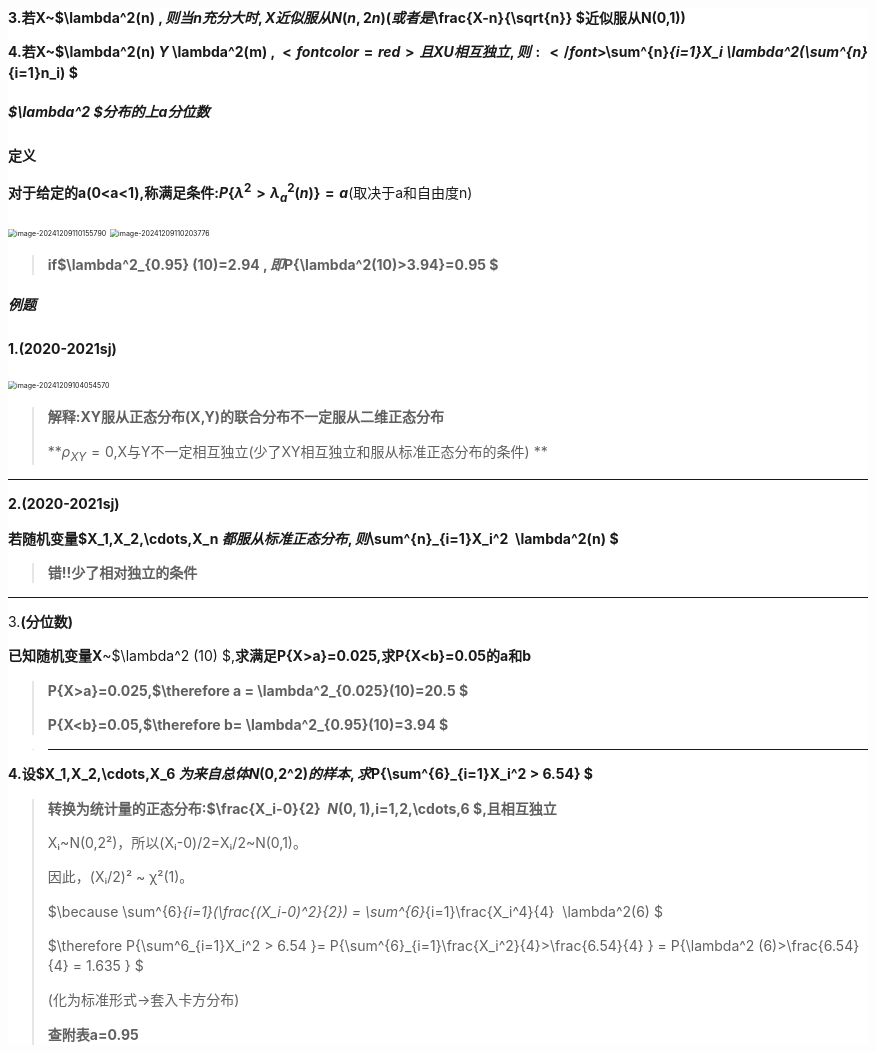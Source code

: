 **3.若X~$\lambda^2(n) $,则当n充分大时,X近似服从N(n,2n)(或者是$\frac{X-n}{\sqrt{n}} $近似服从N(0,1))**

**4.若X~$\lambda^2(n) $Y~$\lambda^2(m) $,<font color=red>且XU相互独立,则:</font>$\sum^{n}_{i=1}X_i$~$\lambda^2(\sum^{n}_{i=1}n_i) $**

##### **$\lambda^2 $分布的上a分位数**

**定义**

**对于给定的a(0<a<1),称满足条件:$P\{\lambda^2 > \lambda_a^2(n)\}= a$**(取决于a和自由度n)

<img src="F:\desktop\期末复习用\大二上\概率论与数理统计\md\assets\image-20241209110155790.png" alt="image-20241209110155790" style="zoom:50%;" />

<img src="F:\desktop\期末复习用\大二上\概率论与数理统计\md\assets\image-20241209110203776.png" alt="image-20241209110203776" style="zoom:50%;" />

>   **if$\lambda^2_{0.95} (10)=2.94 $,即$P\{\lambda^2(10)>3.94\}=0.95 $**



##### **例题**

**1.(2020-2021sj)**

<img src="F:\desktop\期末复习用\大二上\概率论与数理统计\md\assets\image-20241209104054570.png" alt="image-20241209104054570" style="zoom:50%;" />

>   **解释:XY服从正态分布(X,Y)的联合分布不一定服从二维正态分布**
>
>   **$\rho_{XY}=0$,X与Y不一定相互独立(少了XY相互独立和服从标准正态分布的条件) **

***

**2.(2020-2021sj)**

**若随机变量$X_1,X_2,\cdots,X_n $都服从标准正态分布,则$\sum^{n}_{i=1}X_i^2 $~$\lambda^2(n) $**

>   **错!!少了相对独立的条件**

***

3.**(分位数)**

**已知随机变量X**~$\lambda^2 (10) $,**求满足P{X>a}=0.025,求P{X<b}=0.05的a和b**

>   **P{X>a}=0.025,$\therefore a = \lambda^2_{0.025}(10)=20.5 $**
>
>   **P{X<b}=0.05,$\therefore b= \lambda^2_{0.95}(10)=3.94 $**

>   ****

**4.设$X_1,X_2,\cdots,X_6 $为来自总体N(0,$2^2$)的样本,求$P\{\sum^{6}_{i=1}X_i^2 > 6.54\} $**

>   **转换为统计量的正态分布:$\frac{X_i-0}{2} $~N(0,1),$i=1,2,\cdots,6 $,且相互独立**
>
>   Xᵢ~N(0,2²)，所以(Xᵢ-0)/2=Xᵢ/2~N(0,1)。
>
>   因此，(Xᵢ/2)² ~ χ²(1)。
>
>   $\because \sum^{6}_{i=1}(\frac{(X_i-0)^2}{2}) = \sum^{6}_{i=1}\frac{X_i^4}{4} $~$\lambda^2(6) $
>
>   $\therefore P\{\sum^6_{i=1}X_i^2 > 6.54 \}= P\{\sum^{6}_{i=1}\frac{X_i^2}{4}>\frac{6.54}{4}   \} = P\{\lambda^2 (6)>\frac{6.54}{4} = 1.635  \} $
>
>   (化为标准形式->套入卡方分布)
>
>   **查附表a=0.95**
